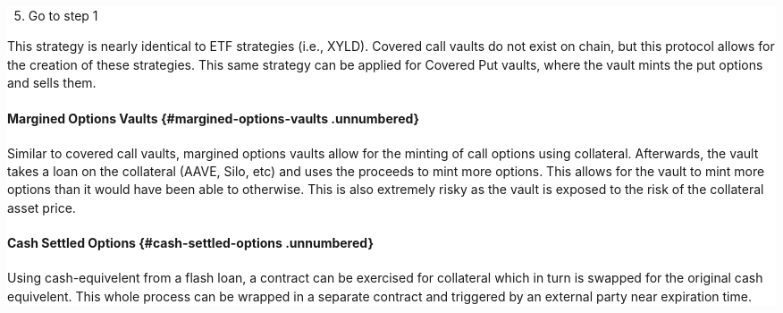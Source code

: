 5.  Go to step 1

This strategy is nearly identical to ETF strategies (i.e., XYLD).
Covered call vaults do not exist on chain, but this protocol allows for
the creation of these strategies. This same strategy can be applied for
Covered Put vaults, where the vault mints the put options and sells
them.

#### Margined Options Vaults {#margined-options-vaults .unnumbered}

Similar to covered call vaults, margined options vaults allow for the
minting of call options using collateral. Afterwards, the vault takes a
loan on the collateral (AAVE, Silo, etc) and uses the proceeds to mint
more options. This allows for the vault to mint more options than it
would have been able to otherwise. This is also extremely risky as the
vault is exposed to the risk of the collateral asset price.

#### Cash Settled Options {#cash-settled-options .unnumbered}

Using cash-equivelent from a flash loan, a contract can be exercised for
collateral which in turn is swapped for the original cash equivelent.
This whole process can be wrapped in a separate contract and triggered
by an external party near expiration time.
